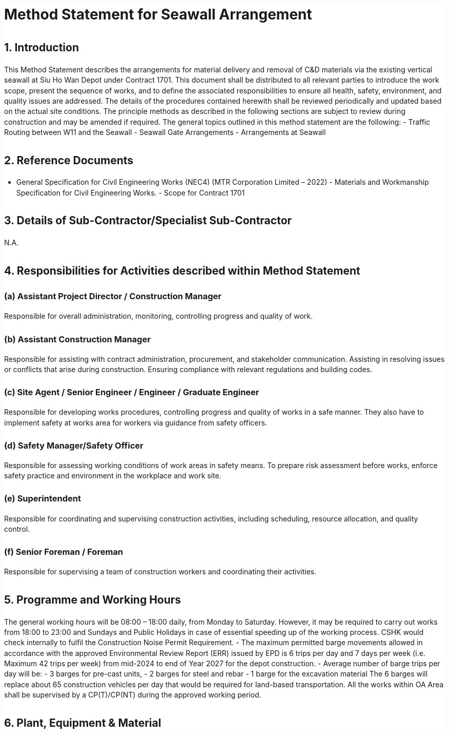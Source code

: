 # Method Statement for Seawall Arrangement
## 1. **Introduction**
This Method Statement describes the arrangements for material delivery and removal of C&D materials via the existing vertical seawall at Siu Ho Wan Depot under Contract 1701. This document shall be distributed to all relevant parties to introduce the work scope, present the sequence of works, and to define the associated responsibilities to ensure all health, safety, environment, and quality issues are addressed. The details of the procedures contained herewith shall be reviewed periodically and updated based on the actual site conditions. The principle methods as described in the following sections are subject to review during construction and may be amended if required. The general topics outlined in this method statement are the following: - Traffic Routing between W11 and the Seawall - Seawall Gate Arrangements - Arrangements at Seawall
## 2. **Reference Documents**
- General Specification for Civil Engineering Works (NEC4) (MTR Corporation Limited – 2022) - Materials and Workmanship Specification for Civil Engineering Works. - Scope for Contract 1701
## 3. **Details of Sub-Contractor/Specialist Sub-Contractor**
N.A.
## 4. **Responsibilities for Activities described within Method Statement**
### (a) Assistant Project Director / Construction Manager
Responsible for overall administration, monitoring, controlling progress and quality of work.
### (b) Assistant Construction Manager
Responsible for assisting with contract administration, procurement, and stakeholder communication. Assisting in resolving issues or conflicts that arise during construction. Ensuring compliance with relevant regulations and building codes.
### (c) Site Agent / Senior Engineer / Engineer / Graduate Engineer
Responsible for developing works procedures, controlling progress and quality of works in a safe manner. They also have to implement safety at works area for workers via guidance from safety officers.
### (d) Safety Manager/Safety Officer
Responsible for assessing working conditions of work areas in safety means. To prepare risk assessment before works, enforce safety practice and environment in the workplace and work site.
### (e) Superintendent
Responsible for coordinating and supervising construction activities, including scheduling, resource allocation, and quality control.
### (f) Senior Foreman / Foreman
Responsible for supervising a team of construction workers and coordinating their activities.
## 5. **Programme and Working Hours**
The general working hours will be 08:00 – 18:00 daily, from Monday to Saturday. However, it may be required to carry out works from 18:00 to 23:00 and Sundays and Public Holidays in case of essential speeding up of the working process. CSHK would check internally to fulfil the Construction Noise Permit Requirement.  - The maximum permitted barge movements allowed in accordance with the approved Environmental Review Report (ERR) issued by EPD is 6 trips per day and 7 days per week (i.e. Maximum 42 trips per week) from mid-2024 to end of Year 2027 for the depot construction. - Average number of barge trips per day will be: - 3 barges for pre-cast units, - 2 barges for steel and rebar - 1 barge for the excavation material  The 6 barges will replace about 65 construction vehicles per day that would be required for land-based transportation. All the works within OA Area shall be supervised by a CP(T)/CP(NT) during the approved working period.
## 6. **Plant, Equipment & Material**
